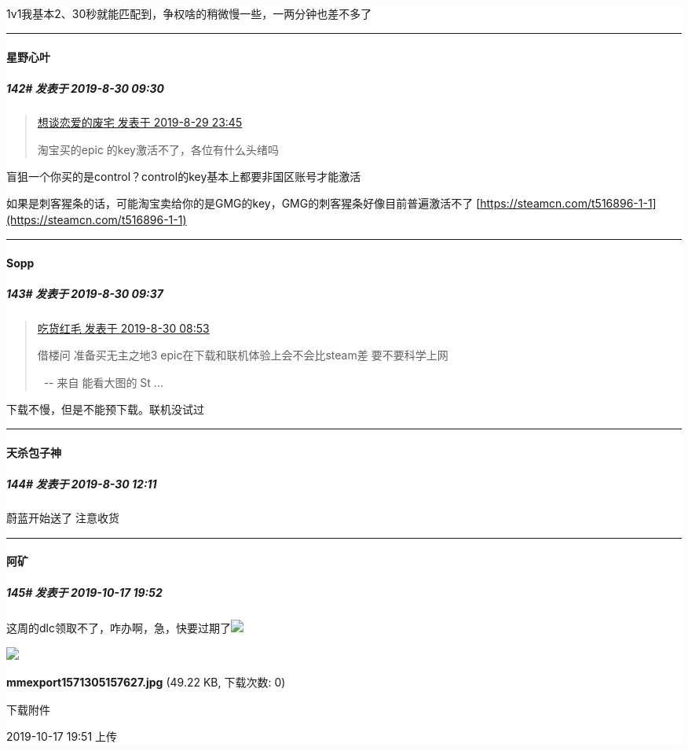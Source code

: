 1v1我基本2、30秒就能匹配到，争权啥的稍微慢一些，一两分钟也差不多了


-----

####  星野心叶  
##### 142#       发表于 2019-8-30 09:30


<blockquote><a href="httphttps://bbs.saraba1st.com/2b/forum.php?mod=redirect&amp;goto=findpost&amp;pid=45093163&amp;ptid=1849302" target="_blank">想谈恋爱的废宅 发表于 2019-8-29 23:45</a>

淘宝买的epic 的key激活不了，各位有什么头绪吗</blockquote>
盲狙一个你买的是control？control的key基本上都要非国区账号才能激活

如果是刺客猩条的话，可能淘宝卖给你的是GMG的key，GMG的刺客猩条好像目前普遍激活不了
[https://steamcn.com/t516896-1-1](https://steamcn.com/t516896-1-1)


-----

####  Sopp  
##### 143#       发表于 2019-8-30 09:37


<blockquote><a href="httphttps://bbs.saraba1st.com/2b/forum.php?mod=redirect&amp;goto=findpost&amp;pid=45094855&amp;ptid=1849302" target="_blank">吃货红毛 发表于 2019-8-30 08:53</a>

借楼问 准备买无主之地3 epic在下载和联机体验上会不会比steam差 要不要科学上网


  -- 来自 能看大图的 St ...</blockquote>
下载不慢，但是不能预下载。联机没试过


-----

####  天杀包子神  
##### 144#       发表于 2019-8-30 12:11


蔚蓝开始送了 注意收货


-----

####  阿矿  
##### 145#       发表于 2019-10-17 19:52


这周的dlc领取不了，咋办啊，急，快要过期了<img src="https://static.saraba1st.com/image/smiley/face2017/092.png" referrerpolicy="no-referrer">

<img src="https://img.saraba1st.com/forum/201910/17/035150csncs2999b5f2fz9.jpg" referrerpolicy="no-referrer">


<strong>mmexport1571305157627.jpg</strong> (49.22 KB, 下载次数: 0)

下载附件

2019-10-17 19:51 上传
